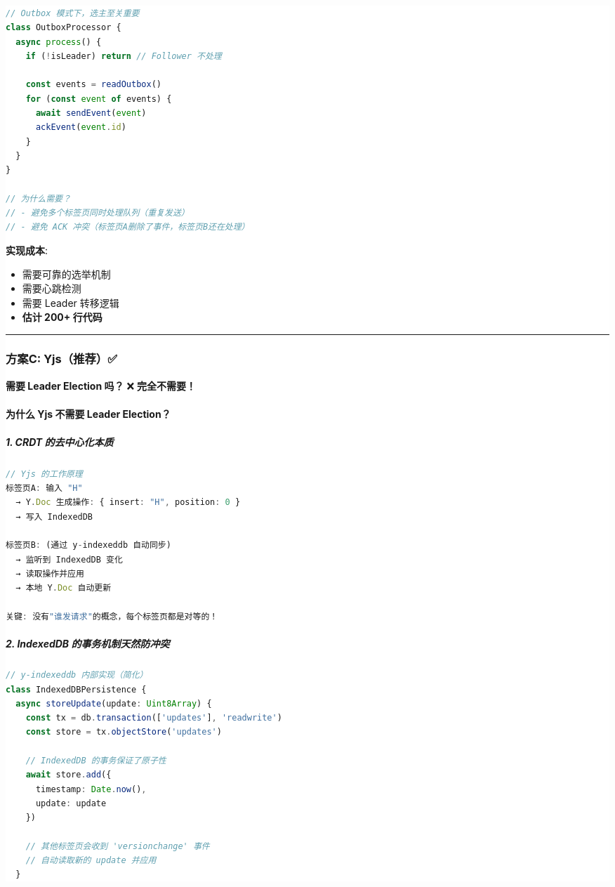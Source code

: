 ```typescript
// Outbox 模式下，选主至关重要
class OutboxProcessor {
  async process() {
    if (!isLeader) return // Follower 不处理
    
    const events = readOutbox()
    for (const event of events) {
      await sendEvent(event)
      ackEvent(event.id)
    }
  }
}

// 为什么需要？
// - 避免多个标签页同时处理队列（重复发送）
// - 避免 ACK 冲突（标签页A删除了事件，标签页B还在处理）
```

**实现成本**: 
- 需要可靠的选举机制
- 需要心跳检测
- 需要 Leader 转移逻辑
- **估计 200+ 行代码**

---

### 方案C: Yjs（推荐）✅

**需要 Leader Election 吗？** ❌ **完全不需要！**

#### 为什么 Yjs 不需要 Leader Election？

##### 1. CRDT 的去中心化本质

```typescript
// Yjs 的工作原理
标签页A: 输入 "H" 
  → Y.Doc 生成操作: { insert: "H", position: 0 }
  → 写入 IndexedDB

标签页B: (通过 y-indexeddb 自动同步)
  → 监听到 IndexedDB 变化
  → 读取操作并应用
  → 本地 Y.Doc 自动更新

关键: 没有"谁发请求"的概念，每个标签页都是对等的！
```

##### 2. IndexedDB 的事务机制天然防冲突

```typescript
// y-indexeddb 内部实现（简化）
class IndexedDBPersistence {
  async storeUpdate(update: Uint8Array) {
    const tx = db.transaction(['updates'], 'readwrite')
    const store = tx.objectStore('updates')
    
    // IndexedDB 的事务保证了原子性
    await store.add({
      timestamp: Date.now(),
      update: update
    })
    
    // 其他标签页会收到 'versionchange' 事件
    // 自动读取新的 update 并应用
  }
```
